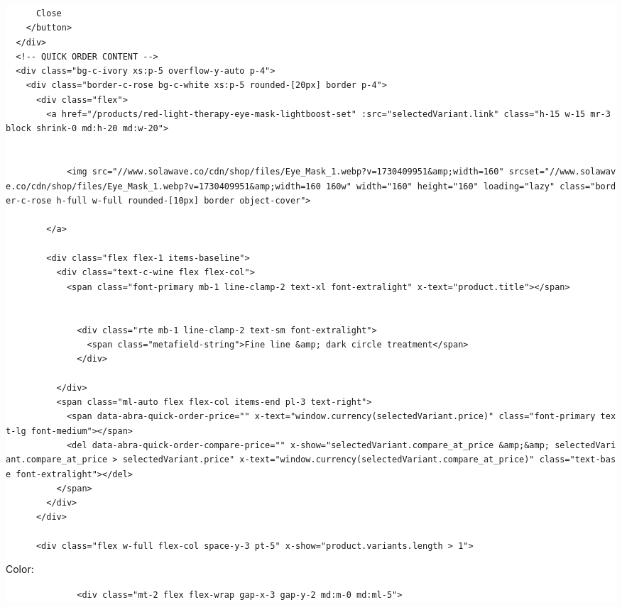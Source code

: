   

          Close
        </button>
      </div>
      <!-- QUICK ORDER CONTENT -->
      <div class="bg-c-ivory xs:p-5 overflow-y-auto p-4">
        <div class="border-c-rose bg-c-white xs:p-5 rounded-[20px] border p-4">
          <div class="flex">
            <a href="/products/red-light-therapy-eye-mask-lightboost-set" :src="selectedVariant.link" class="h-15 w-15 mr-3 block shrink-0 md:h-20 md:w-20">
              
                
                <img src="//www.solawave.co/cdn/shop/files/Eye_Mask_1.webp?v=1730409951&amp;width=160" srcset="//www.solawave.co/cdn/shop/files/Eye_Mask_1.webp?v=1730409951&amp;width=160 160w" width="160" height="160" loading="lazy" class="border-c-rose h-full w-full rounded-[10px] border object-cover">
              
            </a>

            <div class="flex flex-1 items-baseline">
              <div class="text-c-wine flex flex-col">
                <span class="font-primary mb-1 line-clamp-2 text-xl font-extralight" x-text="product.title"></span>

                
                  <div class="rte mb-1 line-clamp-2 text-sm font-extralight">
                    <span class="metafield-string">Fine line &amp; dark circle treatment</span>
                  </div>
                
              </div>
              <span class="ml-auto flex flex-col items-end pl-3 text-right">
                <span data-abra-quick-order-price="" x-text="window.currency(selectedVariant.price)" class="font-primary text-lg font-medium"></span>
                <del data-abra-quick-order-compare-price="" x-show="selectedVariant.compare_at_price &amp;&amp; selectedVariant.compare_at_price > selectedVariant.price" x-text="window.currency(selectedVariant.compare_at_price)" class="text-base font-extralight"></del>
              </span>
            </div>
          </div>

          <div class="flex w-full flex-col space-y-3 pt-5" x-show="product.variants.length > 1">
            
              
<div class="flex flex-col md:flex-row md:items-baseline md:justify-between">
                  <div class="text-c-wine font-primary w-full shrink-0 space-x-1 text-base md:max-w-[33%]">
                    <span class="text-sc-title font-medium">Color:</span>
                    <span class="font-extralight" x-text="selectedVariant['option1']"></span>
                  </div>

                  

                  <div class="mt-2 flex flex-wrap gap-x-3 gap-y-2 md:m-0 md:ml-5">









</div>
                </div>
          </div>
        </div>
